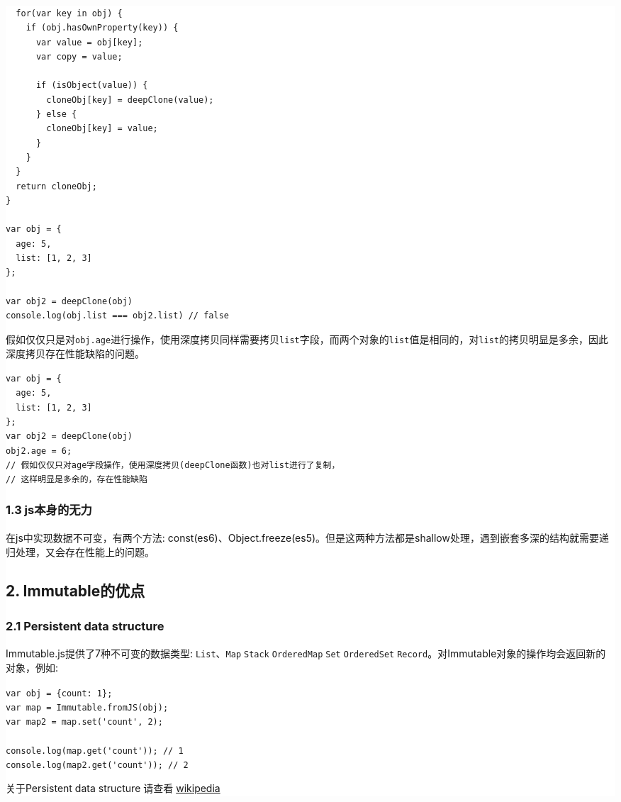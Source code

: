 	  for(var key in obj) {
	    if (obj.hasOwnProperty(key)) {
	      var value = obj[key];
	      var copy = value;
	      
	      if (isObject(value)) {
	        cloneObj[key] = deepClone(value);
	      } else {
	        cloneObj[key] = value;
	      }
	    }
      }
      return cloneObj;
	}
	
	var obj = {
	  age: 5,
	  list: [1, 2, 3]
	};
	
	var obj2 = deepClone(obj)
	console.log(obj.list === obj2.list) // false
	
假如仅仅只是对`obj.age`进行操作，使用深度拷贝同样需要拷贝`list`字段，而两个对象的`list`值是相同的，对`list`的拷贝明显是多余，因此深度拷贝存在性能缺陷的问题。

	var obj = {
	  age: 5,
	  list: [1, 2, 3]
	};
	var obj2 = deepClone(obj)
	obj2.age = 6;
	// 假如仅仅只对age字段操作，使用深度拷贝(deepClone函数)也对list进行了复制，
	// 这样明显是多余的，存在性能缺陷 
	
### 1.3 js本身的无力

在js中实现数据不可变，有两个方法: const(es6)、Object.freeze(es5)。但是这两种方法都是shallow处理，遇到嵌套多深的结构就需要递归处理，又会存在性能上的问题。

	
## 2. Immutable的优点

### 2.1 Persistent data structure

Immutable.js提供了7种不可变的数据类型: `List`、`Map` `Stack` `OrderedMap` `Set` `OrderedSet` `Record`。对Immutable对象的操作均会返回新的对象，例如:

	var obj = {count: 1};
	var map = Immutable.fromJS(obj);
	var map2 = map.set('count', 2);
	
	console.log(map.get('count')); // 1
	console.log(map2.get('count')); // 2
	
	
关于Persistent data structure 请查看 [wikipedia](https://en.wikipedia.org/wiki/Persistent_data_structure)

